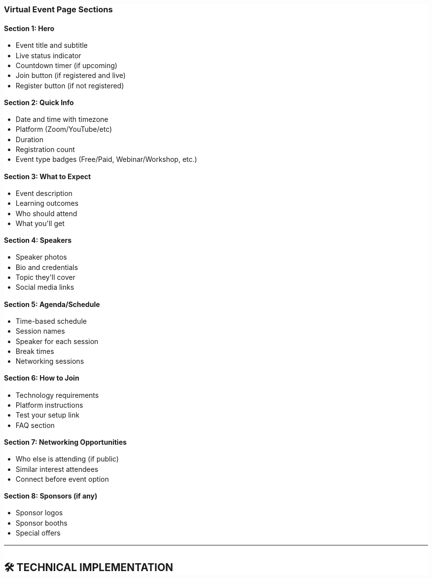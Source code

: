 ### **Virtual Event Page Sections**

**Section 1: Hero**
- Event title and subtitle
- Live status indicator
- Countdown timer (if upcoming)
- Join button (if registered and live)
- Register button (if not registered)

**Section 2: Quick Info**
- Date and time with timezone
- Platform (Zoom/YouTube/etc)
- Duration
- Registration count
- Event type badges (Free/Paid, Webinar/Workshop, etc.)

**Section 3: What to Expect**
- Event description
- Learning outcomes
- Who should attend
- What you'll get

**Section 4: Speakers**
- Speaker photos
- Bio and credentials
- Topic they'll cover
- Social media links

**Section 5: Agenda/Schedule**
- Time-based schedule
- Session names
- Speaker for each session
- Break times
- Networking sessions

**Section 6: How to Join**
- Technology requirements
- Platform instructions
- Test your setup link
- FAQ section

**Section 7: Networking Opportunities**
- Who else is attending (if public)
- Similar interest attendees
- Connect before event option

**Section 8: Sponsors (if any)**
- Sponsor logos
- Sponsor booths
- Special offers

---

## 🛠️ TECHNICAL IMPLEMENTATION

